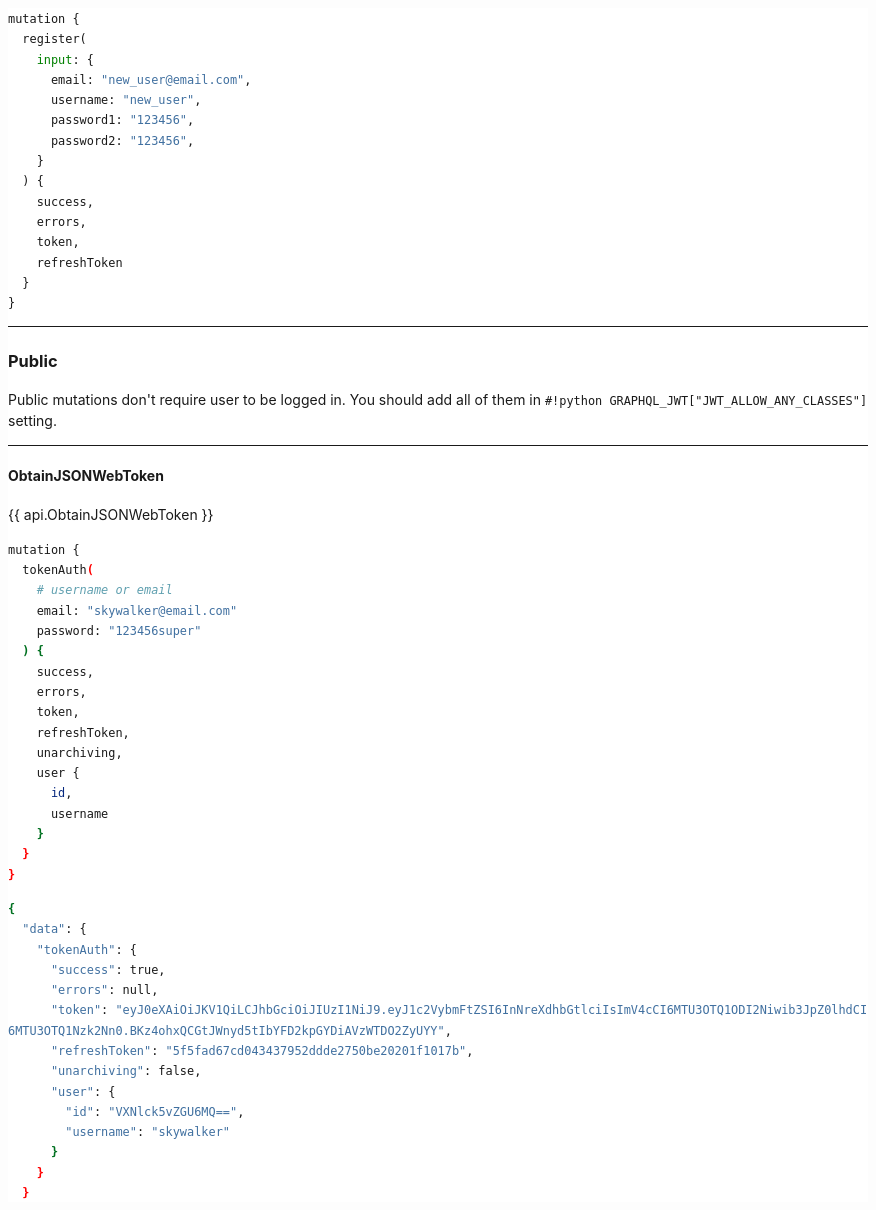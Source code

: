 ```python tab="relay" hl_lines="3 8"
mutation {
  register(
    input: {
      email: "new_user@email.com",
      username: "new_user",
      password1: "123456",
      password2: "123456",
    }
  ) {
    success,
    errors,
    token,
    refreshToken
  }
}
```

---

### Public

Public mutations don't require user to be logged in. You should add all of them in `#!python GRAPHQL_JWT["JWT_ALLOW_ANY_CLASSES"]` setting.

---

#### ObtainJSONWebToken

{{ api.ObtainJSONWebToken }}

```bash tab="graphql"
mutation {
  tokenAuth(
    # username or email
    email: "skywalker@email.com"
    password: "123456super"
  ) {
    success,
    errors,
    token,
    refreshToken,
    unarchiving,
    user {
      id,
      username
    }
  }
}
```

```bash tab="success"
{
  "data": {
    "tokenAuth": {
      "success": true,
      "errors": null,
      "token": "eyJ0eXAiOiJKV1QiLCJhbGciOiJIUzI1NiJ9.eyJ1c2VybmFtZSI6InNreXdhbGtlciIsImV4cCI6MTU3OTQ1ODI2Niwib3JpZ0lhdCI6MTU3OTQ1Nzk2Nn0.BKz4ohxQCGtJWnyd5tIbYFD2kpGYDiAVzWTDO2ZyUYY",
      "refreshToken": "5f5fad67cd043437952ddde2750be20201f1017b",
      "unarchiving": false,
      "user": {
        "id": "VXNlck5vZGU6MQ==",
        "username": "skywalker"
      }
    }
  }
```